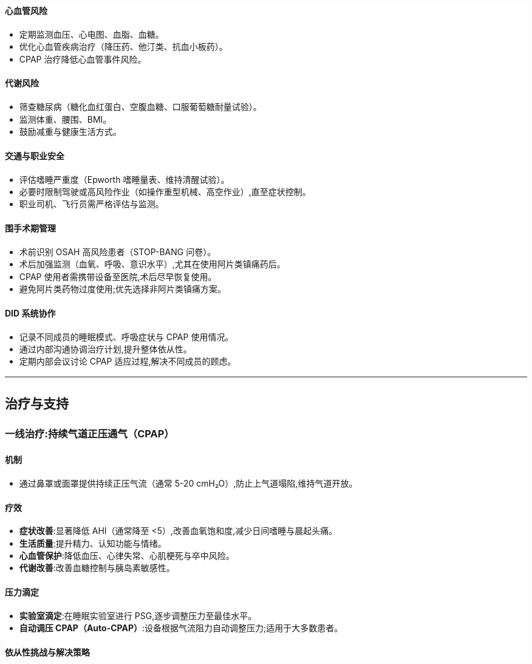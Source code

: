 #### 心血管风险

- 定期监测血压、心电图、血脂、血糖。
- 优化心血管疾病治疗（降压药、他汀类、抗血小板药）。
- CPAP 治疗降低心血管事件风险。

#### 代谢风险

- 筛查糖尿病（糖化血红蛋白、空腹血糖、口服葡萄糖耐量试验）。
- 监测体重、腰围、BMI。
- 鼓励减重与健康生活方式。

#### 交通与职业安全

- 评估嗜睡严重度（Epworth 嗜睡量表、维持清醒试验）。
- 必要时限制驾驶或高风险作业（如操作重型机械、高空作业）,直至症状控制。
- 职业司机、飞行员需严格评估与监测。

#### 围手术期管理

- 术前识别 OSAH 高风险患者（STOP-BANG 问卷）。
- 术后加强监测（血氧、呼吸、意识水平）,尤其在使用阿片类镇痛药后。
- CPAP 使用者需携带设备至医院,术后尽早恢复使用。
- 避免阿片类药物过度使用;优先选择非阿片类镇痛方案。

#### DID 系统协作

- 记录不同成员的睡眠模式、呼吸症状与 CPAP 使用情况。
- 通过内部沟通协调治疗计划,提升整体依从性。
- 定期内部会议讨论 CPAP 适应过程,解决不同成员的顾虑。

---

## 治疗与支持

### 一线治疗:持续气道正压通气（CPAP）

#### 机制

- 通过鼻罩或面罩提供持续正压气流（通常 5-20 cmH₂O）,防止上气道塌陷,维持气道开放。

#### 疗效

- **症状改善**:显著降低 AHI（通常降至 <5）,改善血氧饱和度,减少日间嗜睡与晨起头痛。
- **生活质量**:提升精力、认知功能与情绪。
- **心血管保护**:降低血压、心律失常、心肌梗死与卒中风险。
- **代谢改善**:改善血糖控制与胰岛素敏感性。

#### 压力滴定

- **实验室滴定**:在睡眠实验室进行 PSG,逐步调整压力至最佳水平。
- **自动调压 CPAP（Auto-CPAP）**:设备根据气流阻力自动调整压力;适用于大多数患者。

#### 依从性挑战与解决策略
